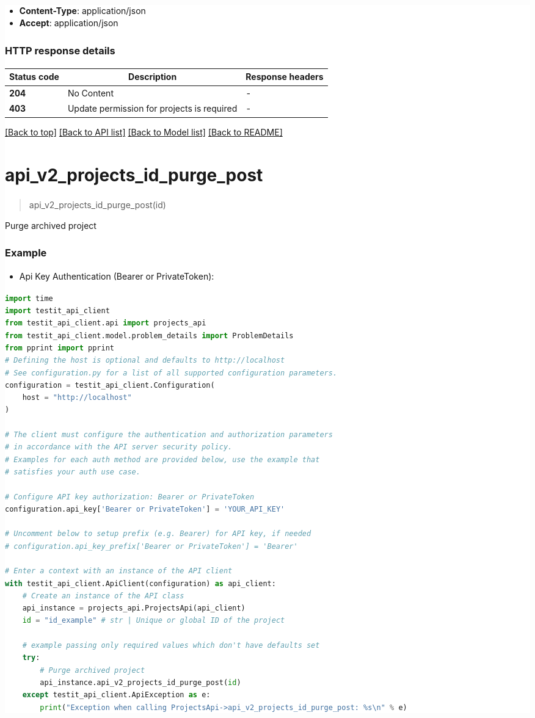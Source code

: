  - **Content-Type**: application/json
 - **Accept**: application/json


### HTTP response details

| Status code | Description | Response headers |
|-------------|-------------|------------------|
**204** | No Content |  -  |
**403** | Update permission for projects is required |  -  |

[[Back to top]](#) [[Back to API list]](../README.md#documentation-for-api-endpoints) [[Back to Model list]](../README.md#documentation-for-models) [[Back to README]](../README.md)

# **api_v2_projects_id_purge_post**
> api_v2_projects_id_purge_post(id)

Purge archived project

### Example

* Api Key Authentication (Bearer or PrivateToken):

```python
import time
import testit_api_client
from testit_api_client.api import projects_api
from testit_api_client.model.problem_details import ProblemDetails
from pprint import pprint
# Defining the host is optional and defaults to http://localhost
# See configuration.py for a list of all supported configuration parameters.
configuration = testit_api_client.Configuration(
    host = "http://localhost"
)

# The client must configure the authentication and authorization parameters
# in accordance with the API server security policy.
# Examples for each auth method are provided below, use the example that
# satisfies your auth use case.

# Configure API key authorization: Bearer or PrivateToken
configuration.api_key['Bearer or PrivateToken'] = 'YOUR_API_KEY'

# Uncomment below to setup prefix (e.g. Bearer) for API key, if needed
# configuration.api_key_prefix['Bearer or PrivateToken'] = 'Bearer'

# Enter a context with an instance of the API client
with testit_api_client.ApiClient(configuration) as api_client:
    # Create an instance of the API class
    api_instance = projects_api.ProjectsApi(api_client)
    id = "id_example" # str | Unique or global ID of the project

    # example passing only required values which don't have defaults set
    try:
        # Purge archived project
        api_instance.api_v2_projects_id_purge_post(id)
    except testit_api_client.ApiException as e:
        print("Exception when calling ProjectsApi->api_v2_projects_id_purge_post: %s\n" % e)
```
